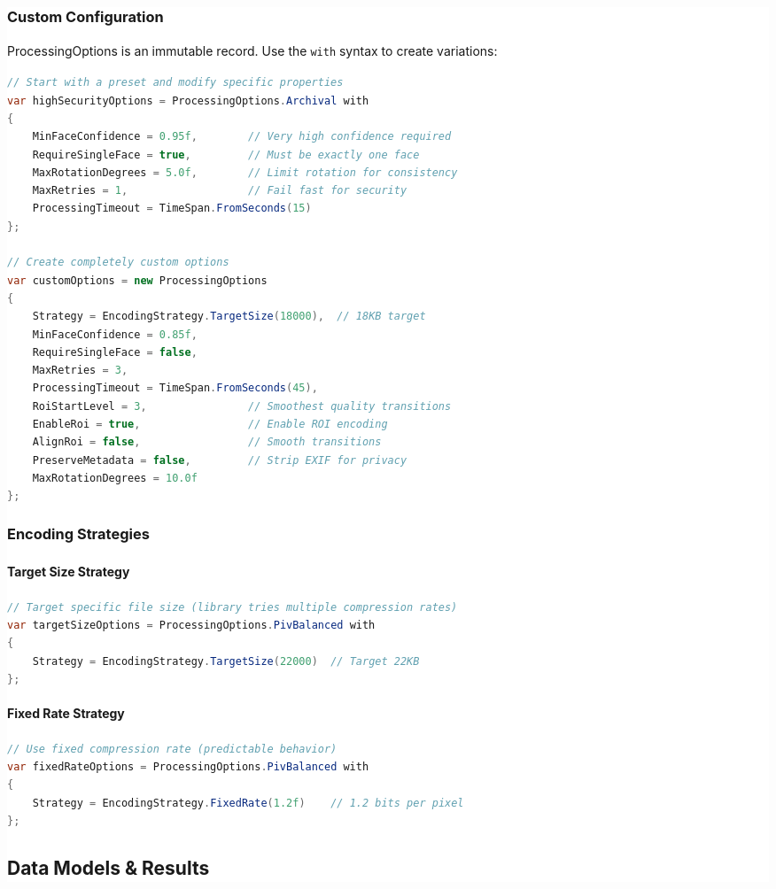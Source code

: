 ### Custom Configuration

ProcessingOptions is an immutable record. Use the `with` syntax to create variations:

```csharp
// Start with a preset and modify specific properties
var highSecurityOptions = ProcessingOptions.Archival with
{
    MinFaceConfidence = 0.95f,        // Very high confidence required
    RequireSingleFace = true,         // Must be exactly one face
    MaxRotationDegrees = 5.0f,        // Limit rotation for consistency
    MaxRetries = 1,                   // Fail fast for security
    ProcessingTimeout = TimeSpan.FromSeconds(15)
};

// Create completely custom options
var customOptions = new ProcessingOptions
{
    Strategy = EncodingStrategy.TargetSize(18000),  // 18KB target
    MinFaceConfidence = 0.85f,
    RequireSingleFace = false,
    MaxRetries = 3,
    ProcessingTimeout = TimeSpan.FromSeconds(45),
    RoiStartLevel = 3,                // Smoothest quality transitions
    EnableRoi = true,                 // Enable ROI encoding
    AlignRoi = false,                 // Smooth transitions 
    PreserveMetadata = false,         // Strip EXIF for privacy
    MaxRotationDegrees = 10.0f
};
```

### Encoding Strategies

#### Target Size Strategy

```csharp
// Target specific file size (library tries multiple compression rates)
var targetSizeOptions = ProcessingOptions.PivBalanced with
{
    Strategy = EncodingStrategy.TargetSize(22000)  // Target 22KB
};
```

#### Fixed Rate Strategy

```csharp
// Use fixed compression rate (predictable behavior)
var fixedRateOptions = ProcessingOptions.PivBalanced with
{
    Strategy = EncodingStrategy.FixedRate(1.2f)    // 1.2 bits per pixel
};
```

## Data Models & Results
